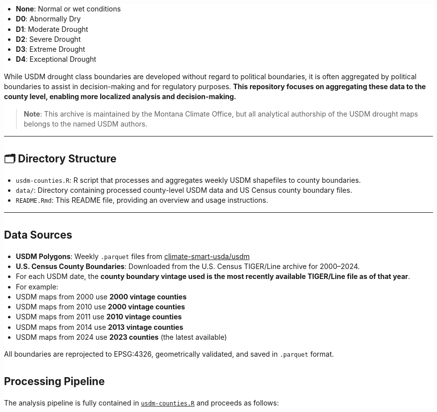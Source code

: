 - **None**: Normal or wet conditions
- **D0**: Abnormally Dry
- **D1**: Moderate Drought
- **D2**: Severe Drought
- **D3**: Extreme Drought
- **D4**: Exceptional Drought

While USDM drought class boundaries are developed without regard to
political boundaries, it is often aggregated by political boundaries to
assist in decision-making and for regulatory purposes. **This repository
focuses on aggregating these data to the county level, enabling more
localized analysis and decision-making.**

> **Note**: This archive is maintained by the Montana Climate Office,
> but all analytical authorship of the USDM drought maps belongs to the
> named USDM authors.

------------------------------------------------------------------------

## 🗂 Directory Structure

- `usdm-counties.R`: R script that processes and aggregates weekly USDM
  shapefiles to county boundaries.
- `data/`: Directory containing processed county-level USDM data and US
  Census county boundary files.
- `README.Rmd`: This README file, providing an overview and usage
  instructions.

------------------------------------------------------------------------

## Data Sources

- **USDM Polygons**: Weekly `.parquet` files from
  [climate-smart-usda/usdm](https://github.com/climate-smart-usda/usdm)
- **U.S. Census County Boundaries**: Downloaded from the U.S. Census
  TIGER/Line archive for 2000–2024.
- For each USDM date, the **county boundary vintage used is the most
  recently available TIGER/Line file as of that year**.
- For example:
- USDM maps from 2000 use **2000 vintage counties**
- USDM maps from 2010 use **2000 vintage counties**
- USDM maps from 2011 use **2010 vintage counties**
- USDM maps from 2014 use **2013 vintage counties**
- USDM maps from 2024 use **2023 counties** (the latest available)

All boundaries are reprojected to EPSG:4326, geometrically validated,
and saved in `.parquet` format.

## Processing Pipeline

The analysis pipeline is fully contained in
[`usdm-counties.R`](usdm-counties.R) and proceeds as follows:
